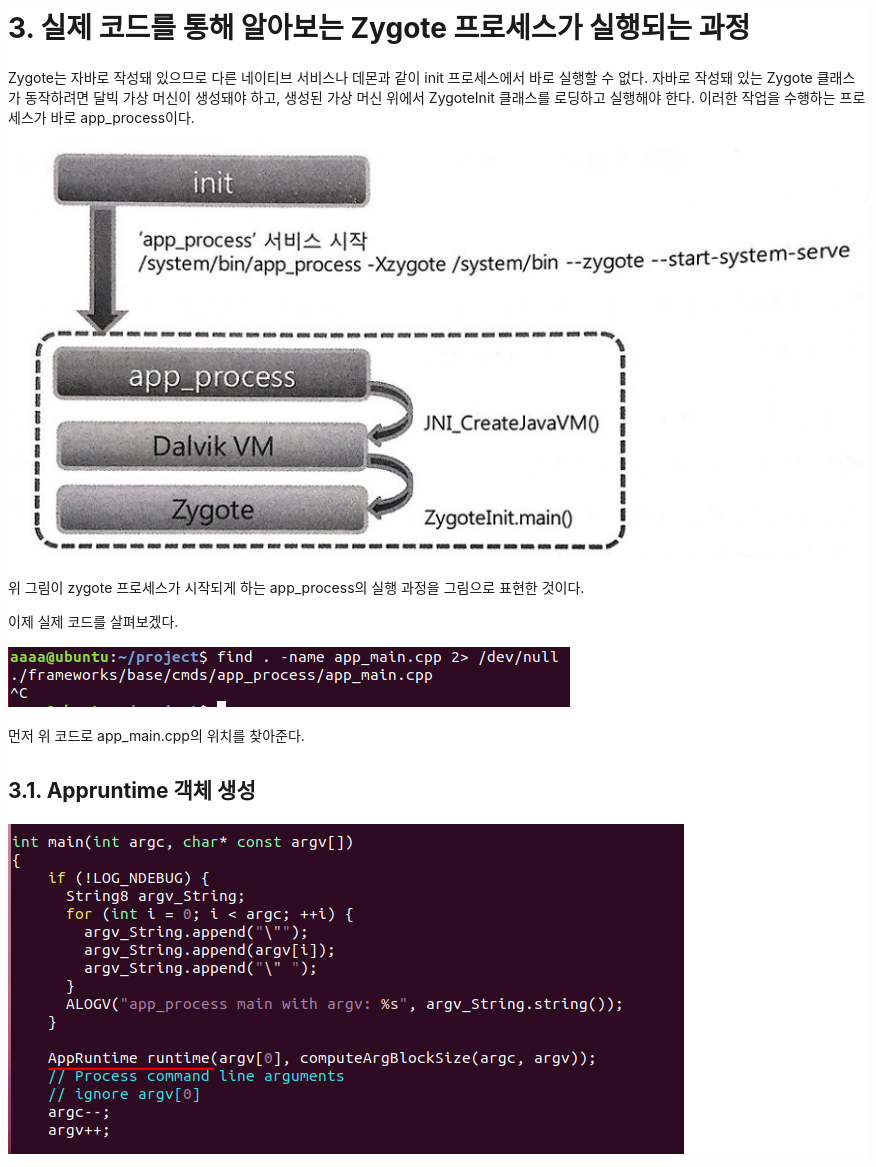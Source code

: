 # 3. 실제 코드를 통해 알아보는 Zygote 프로세스가 실행되는 과정

Zygote는 자바로 작성돼 있으므로 다른 네이티브 서비스나 데몬과 같이 init 프로세스에서 바로 실행할 수 없다. 자바로 작성돼 있는 Zygote 클래스가 동작하려면 달빅 가상 머신이 생성돼야 하고, 생성된 가상 머신 위에서 ZygoteInit 클래스를 로딩하고 실행해야 한다. 이러한 작업을 수행하는 프로세스가 바로 app_process이다.

![8.png](/assets/images/6/8.png)

위 그림이 zygote 프로세스가 시작되게 하는 app_process의 실행 과정을 그림으로 표현한 것이다.

이제 실제 코드를 살펴보겠다.

![9.PNG](/assets/images/6/9.PNG)

먼저 위 코드로 app_main.cpp의 위치를 찾아준다.

## 3.1. Appruntime 객체 생성

![10.PNG](/assets/images/6/10.PNG)
